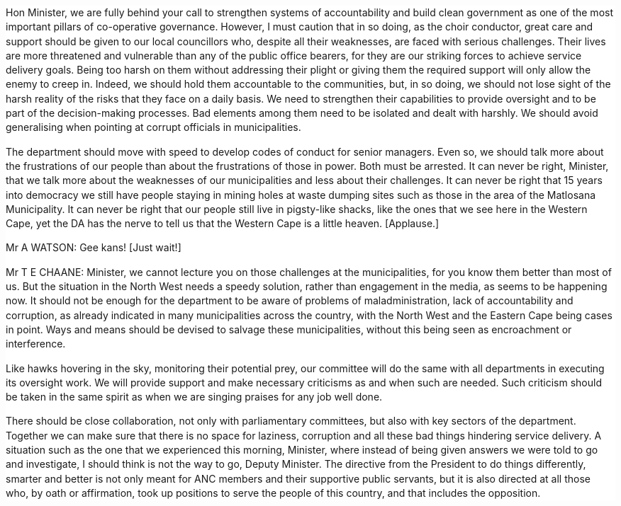 Hon Minister, we are fully behind your call to strengthen systems of
accountability and build clean government as one of the most important
pillars of co-operative governance. However, I must caution that in so
doing, as the choir conductor, great care and support should be given to
our local councillors who, despite all their weaknesses, are faced with
serious challenges. Their lives are more threatened and vulnerable than any
of the public office bearers, for they are our striking forces to achieve
service delivery goals. Being too harsh on them without addressing their
plight or giving them the required support will only allow the enemy to
creep in. Indeed, we should hold them accountable to the communities, but,
in so doing, we should not lose sight of the harsh reality of the risks
that they face on a daily basis. We need to strengthen their capabilities
to provide oversight and to be part of the decision-making processes. Bad
elements among them need to be isolated and dealt with harshly. We should
avoid generalising when pointing at corrupt officials in municipalities.

The department should move with speed to develop codes of conduct for
senior managers. Even so, we should talk more about the frustrations of our
people than about the frustrations of those in power. Both must be
arrested. It can never be right, Minister, that we talk more about the
weaknesses of our municipalities and less about their challenges. It can
never be right that 15 years into democracy we still have people staying in
mining holes at waste dumping sites such as those in the area of the
Matlosana Municipality. It can never be right that our people still live in
pigsty-like shacks, like the ones that we see here in the Western Cape, yet
the DA has the nerve to tell us that the Western Cape is a little heaven.
[Applause.]

Mr A WATSON: Gee kans! [Just wait!]

Mr T E CHAANE: Minister, we cannot lecture you on those challenges at the
municipalities, for you know them better than most of us. But the situation
in the North West needs a speedy solution, rather than engagement in the
media, as seems to be happening now. It should not be enough for the
department to be aware of problems of maladministration, lack of
accountability and corruption, as already indicated in many municipalities
across the country, with the North West and the Eastern Cape being cases in
point. Ways and means should be devised to salvage these municipalities,
without this being seen as encroachment or interference.

Like hawks hovering in the sky, monitoring their potential prey, our
committee will do the same with all departments in executing its oversight
work. We will provide support and make necessary criticisms as and when
such are needed. Such criticism should be taken in the same spirit as when
we are singing praises for any job well done.

There should be close collaboration, not only with parliamentary
committees, but also with key sectors of the department. Together we can
make sure that there is no space for laziness, corruption and all these bad
things hindering service delivery. A situation such as the one that we
experienced this morning, Minister, where instead of being given answers we
were told to go and investigate, I should think is not the way to go,
Deputy Minister. The directive from the President to do things differently,
smarter and better is not only meant for ANC members and their supportive
public servants, but it is also directed at all those who, by oath or
affirmation, took up positions to serve the people of this country, and
that includes the opposition.
